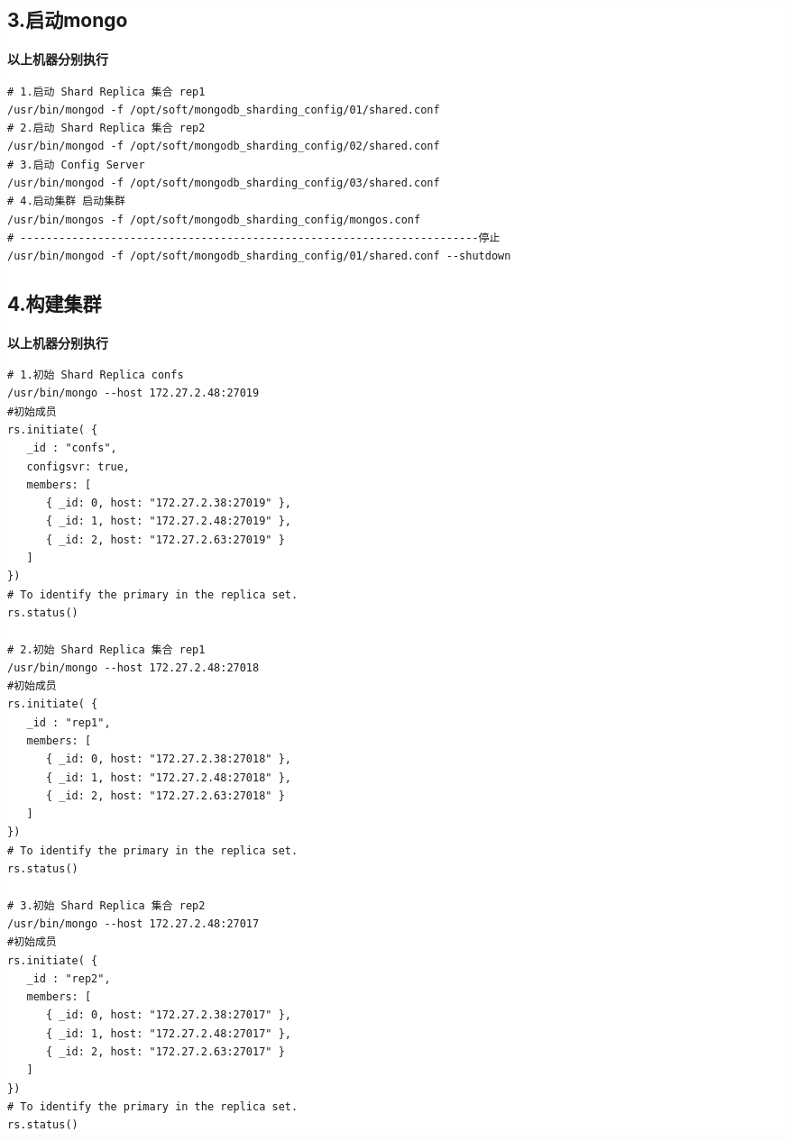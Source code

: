 ## 3.启动mongo

**以上机器分别执行**


```shell
# 1.启动 Shard Replica 集合 rep1
/usr/bin/mongod -f /opt/soft/mongodb_sharding_config/01/shared.conf
# 2.启动 Shard Replica 集合 rep2
/usr/bin/mongod -f /opt/soft/mongodb_sharding_config/02/shared.conf
# 3.启动 Config Server
/usr/bin/mongod -f /opt/soft/mongodb_sharding_config/03/shared.conf
# 4.启动集群 启动集群
/usr/bin/mongos -f /opt/soft/mongodb_sharding_config/mongos.conf
# -----------------------------------------------------------------------停止
/usr/bin/mongod -f /opt/soft/mongodb_sharding_config/01/shared.conf --shutdown
```

## 4.构建集群 

**以上机器分别执行**

```shell
# 1.初始 Shard Replica confs
/usr/bin/mongo --host 172.27.2.48:27019
#初始成员
rs.initiate( {
   _id : "confs",
   configsvr: true,
   members: [
      { _id: 0, host: "172.27.2.38:27019" },
      { _id: 1, host: "172.27.2.48:27019" },
      { _id: 2, host: "172.27.2.63:27019" } 
   ]
})
# To identify the primary in the replica set.
rs.status() 

# 2.初始 Shard Replica 集合 rep1
/usr/bin/mongo --host 172.27.2.48:27018
#初始成员
rs.initiate( {
   _id : "rep1",
   members: [
      { _id: 0, host: "172.27.2.38:27018" },
      { _id: 1, host: "172.27.2.48:27018" },
      { _id: 2, host: "172.27.2.63:27018" } 
   ]
})
# To identify the primary in the replica set.
rs.status() 

# 3.初始 Shard Replica 集合 rep2
/usr/bin/mongo --host 172.27.2.48:27017
#初始成员
rs.initiate( {
   _id : "rep2",
   members: [
      { _id: 0, host: "172.27.2.38:27017" },
      { _id: 1, host: "172.27.2.48:27017" },
      { _id: 2, host: "172.27.2.63:27017" } 
   ]
})
# To identify the primary in the replica set.
rs.status() 
```